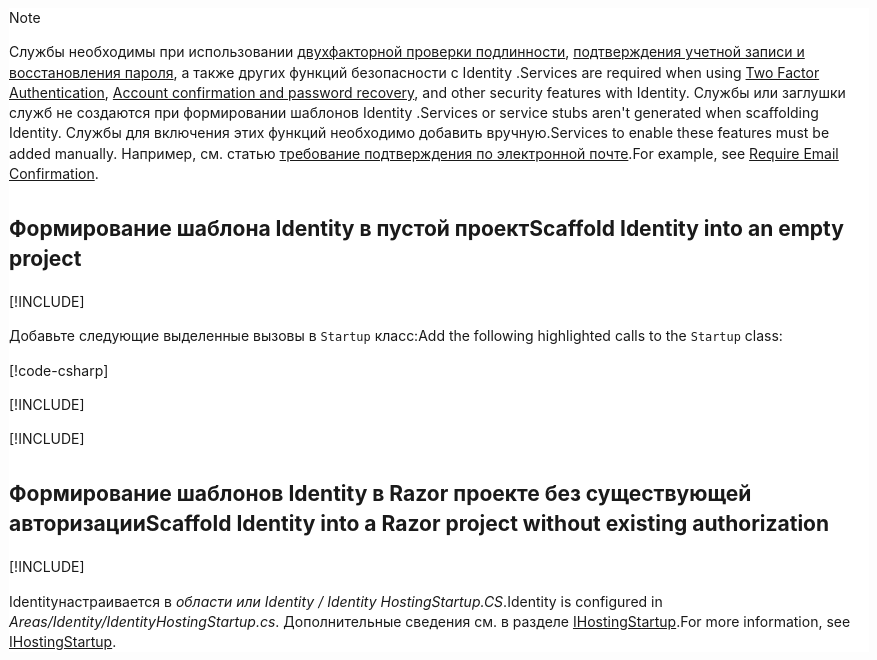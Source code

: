 > [!NOTE]
> <span data-ttu-id="930a5-245">Службы необходимы при использовании [двухфакторной проверки подлинности](xref:security/authentication/identity-enable-qrcodes), [подтверждения учетной записи и восстановления пароля](xref:security/authentication/accconfirm), а также других функций безопасности с Identity .</span><span class="sxs-lookup"><span data-stu-id="930a5-245">Services are required when using [Two Factor Authentication](xref:security/authentication/identity-enable-qrcodes), [Account confirmation and password recovery](xref:security/authentication/accconfirm), and other security features with Identity.</span></span> <span data-ttu-id="930a5-246">Службы или заглушки служб не создаются при формировании шаблонов Identity .</span><span class="sxs-lookup"><span data-stu-id="930a5-246">Services or service stubs aren't generated when scaffolding Identity.</span></span> <span data-ttu-id="930a5-247">Службы для включения этих функций необходимо добавить вручную.</span><span class="sxs-lookup"><span data-stu-id="930a5-247">Services to enable these features must be added manually.</span></span> <span data-ttu-id="930a5-248">Например, см. статью [требование подтверждения по электронной почте](xref:security/authentication/accconfirm#require-email-confirmation).</span><span class="sxs-lookup"><span data-stu-id="930a5-248">For example, see [Require Email Confirmation](xref:security/authentication/accconfirm#require-email-confirmation).</span></span>

## <a name="scaffold-no-locidentity-into-an-empty-project"></a><span data-ttu-id="930a5-249">Формирование шаблона Identity в пустой проект</span><span class="sxs-lookup"><span data-stu-id="930a5-249">Scaffold Identity into an empty project</span></span>

[!INCLUDE[](~/includes/scaffold-identity/id-scaffold-dlg.md)]

<span data-ttu-id="930a5-250">Добавьте следующие выделенные вызовы в `Startup` класс:</span><span class="sxs-lookup"><span data-stu-id="930a5-250">Add the following highlighted calls to the `Startup` class:</span></span>

[!code-csharp[](scaffold-identity/sample/StartupEmpty.cs?name=snippet1&highlight=5,20-23)]

[!INCLUDE[](~/includes/scaffold-identity/hsts.md)]

[!INCLUDE[](~/includes/scaffold-identity/migrations.md)]

## <a name="scaffold-no-locidentity-into-a-no-locrazor-project-without-existing-authorization"></a><span data-ttu-id="930a5-251">Формирование шаблонов Identity в Razor проекте без существующей авторизации</span><span class="sxs-lookup"><span data-stu-id="930a5-251">Scaffold Identity into a Razor project without existing authorization</span></span>



[!INCLUDE[](~/includes/scaffold-identity/id-scaffold-dlg.md)]

<span data-ttu-id="930a5-252">Identityнастраивается в *области или Identity / Identity HostingStartup.CS*.</span><span class="sxs-lookup"><span data-stu-id="930a5-252">Identity is configured in *Areas/Identity/IdentityHostingStartup.cs*.</span></span> <span data-ttu-id="930a5-253">Дополнительные сведения см. в разделе [IHostingStartup](xref:fundamentals/configuration/platform-specific-configuration).</span><span class="sxs-lookup"><span data-stu-id="930a5-253">For more information, see [IHostingStartup](xref:fundamentals/configuration/platform-specific-configuration).</span></span>

<a name="efm"></a>
